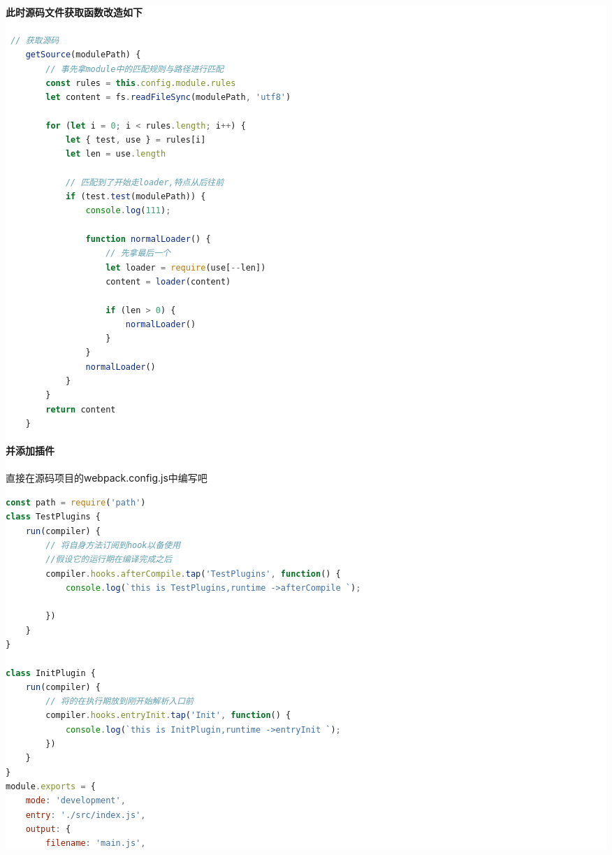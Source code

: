 

#### 此时源码文件获取函数改造如下

```js
 // 获取源码
    getSource(modulePath) {
        // 事先拿module中的匹配规则与路径进行匹配
        const rules = this.config.module.rules
        let content = fs.readFileSync(modulePath, 'utf8')

        for (let i = 0; i < rules.length; i++) {
            let { test, use } = rules[i]
            let len = use.length

            // 匹配到了开始走loader,特点从后往前
            if (test.test(modulePath)) {
                console.log(111);

                function normalLoader() {
                    // 先拿最后一个
                    let loader = require(use[--len])
                    content = loader(content)

                    if (len > 0) {
                        normalLoader()
                    }
                }
                normalLoader()
            }
        }
        return content
    }
```



#### 并添加插件

直接在源码项目的webpack.config.js中编写吧

```js
const path = require('path')
class TestPlugins {
    run(compiler) {
        // 将自身方法订阅到hook以备使用
        //假设它的运行期在编译完成之后
        compiler.hooks.afterCompile.tap('TestPlugins', function() {
            console.log(`this is TestPlugins,runtime ->afterCompile `);

        })
    }
}

class InitPlugin {
    run(compiler) {
        // 将的在执行期放到刚开始解析入口前
        compiler.hooks.entryInit.tap('Init', function() {
            console.log(`this is InitPlugin,runtime ->entryInit `);
        })
    }
}
module.exports = {
    mode: 'development',
    entry: './src/index.js',
    output: {
        filename: 'main.js',
```